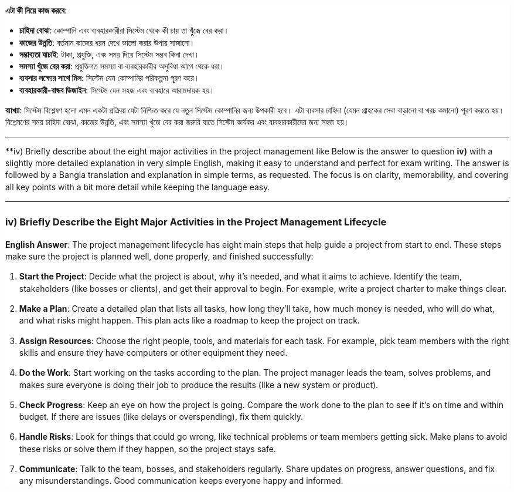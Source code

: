 **এটা কী নিয়ে কাজ করবে**:  
- **চাহিদা বোঝা**: কোম্পানি এবং ব্যবহারকারীরা সিস্টেম থেকে কী চায় তা খুঁজে বের করা।  
- **কাজের উন্নতি**: বর্তমান কাজের ধরন দেখে ভালো করার উপায় সাজানো।  
- **সম্ভাব্যতা যাচাই**: টাকা, প্রযুক্তি, এবং সময় দিয়ে সিস্টেম সম্ভব কিনা দেখা।  
- **সমস্যা খুঁজে বের করা**: প্রযুক্তিগত সমস্যা বা ব্যবহারকারীর অসুবিধা আগে থেকে ধরা।  
- **ব্যবসার লক্ষ্যের সাথে মিল**: সিস্টেম যেন কোম্পানির পরিকল্পনা পূরণ করে।  
- **ব্যবহারকারী-বান্ধব ডিজাইন**: সিস্টেম যেন সহজ এবং ব্যবহারে আরামদায়ক হয়।  

**ব্যাখ্যা**: সিস্টেম বিশ্লেষণ হলো এমন একটা প্রক্রিয়া যেটা নিশ্চিত করে যে নতুন সিস্টেম কোম্পানির জন্য উপকারী হবে। এটা ব্যবসার চাহিদা (যেমন গ্রাহকের সেবা বাড়ানো বা খরচ কমানো) পূরণ করতে হয়। বিশ্লেষণের সময় চাহিদা বোঝা, কাজের উন্নতি, এবং সমস্যা খুঁজে বের করা জরুরি যাতে সিস্টেম কার্যকর এবং ব্যবহারকারীদের জন্য সহজ হয়।

---

**iv) Briefly describe about the eight major activities in the project management like Below is the answer to question **iv)** with a slightly more detailed explanation in very simple English, making it easy to understand and perfect for exam writing. The answer is followed by a Bangla translation and explanation in simple terms, as requested. The focus is on clarity, memorability, and covering all key points with a bit more detail while keeping the language easy.

---

### iv) Briefly Describe the Eight Major Activities in the Project Management Lifecycle

**English Answer**:
The project management lifecycle has eight main steps that help guide a project from start to end. These steps make sure the project is planned well, done properly, and finished successfully:

1. **Start the Project**: Decide what the project is about, why it’s needed, and what it aims to achieve. Identify the team, stakeholders (like bosses or clients), and get their approval to begin. For example, write a project charter to make things clear.

2. **Make a Plan**: Create a detailed plan that lists all tasks, how long they’ll take, how much money is needed, who will do what, and what risks might happen. This plan acts like a roadmap to keep the project on track.

3. **Assign Resources**: Choose the right people, tools, and materials for each task. For example, pick team members with the right skills and ensure they have computers or other equipment they need.

4. **Do the Work**: Start working on the tasks according to the plan. The project manager leads the team, solves problems, and makes sure everyone is doing their job to produce the results (like a new system or product).

5. **Check Progress**: Keep an eye on how the project is going. Compare the work done to the plan to see if it’s on time and within budget. If there are issues (like delays or overspending), fix them quickly.

6. **Handle Risks**: Look for things that could go wrong, like technical problems or team members getting sick. Make plans to avoid these risks or solve them if they happen, so the project stays safe.

7. **Communicate**: Talk to the team, bosses, and stakeholders regularly. Share updates on progress, answer questions, and fix any misunderstandings. Good communication keeps everyone happy and informed.
